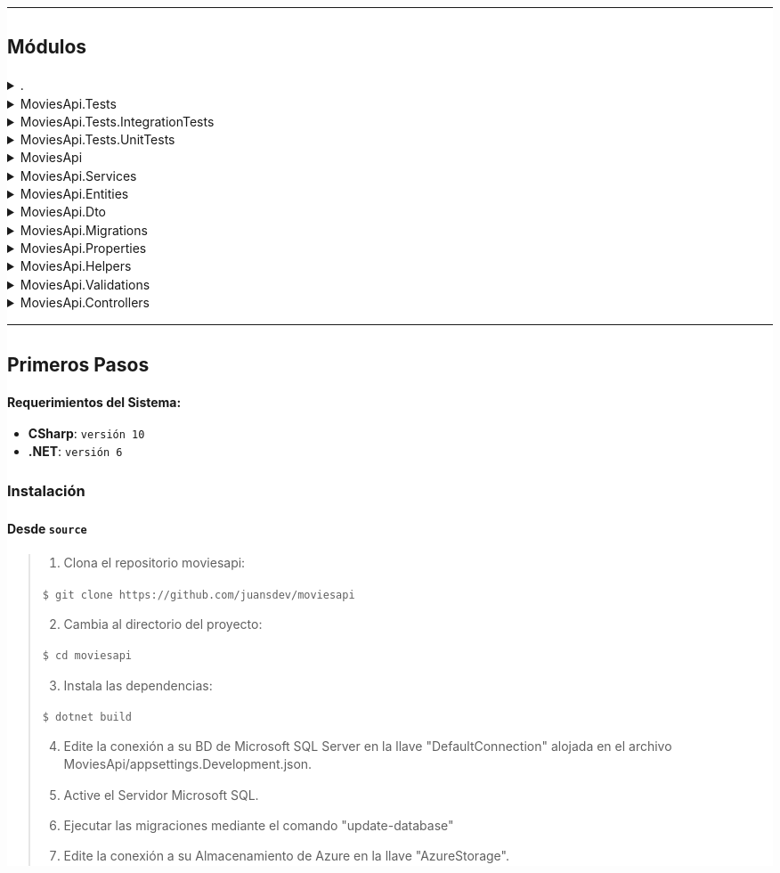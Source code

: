 
---

##  Módulos

<details closed><summary>.</summary></details>

<details closed><summary>MoviesApi.Tests</summary></details>

<details closed><summary>MoviesApi.Tests.IntegrationTests</summary></details>

<details closed><summary>MoviesApi.Tests.UnitTests</summary></details>

<details closed><summary>MoviesApi</summary></details>

<details closed><summary>MoviesApi.Services</summary></details>

<details closed><summary>MoviesApi.Entities</summary></details>

<details closed><summary>MoviesApi.Dto</summary></details>

<details closed><summary>MoviesApi.Migrations</summary></details>

<details closed><summary>MoviesApi.Properties</summary></details>

<details closed><summary>MoviesApi.Helpers</summary></details>

<details closed><summary>MoviesApi.Validations</summary></details>

<details closed><summary>MoviesApi.Controllers</summary></details>

---

##  Primeros Pasos

**Requerimientos del Sistema:**

* **CSharp**: `versión 10`
* **.NET**: `versión 6`

###  Instalación

<h4>Desde <code>source</code></h4>

> 1. Clona el repositorio moviesapi:
>
> ```console
> $ git clone https://github.com/juansdev/moviesapi
> ```
>
> 2. Cambia al directorio del proyecto:
> ```console
> $ cd moviesapi
> ```
>
> 3. Instala las dependencias:
> ```console
> $ dotnet build
> ```
>
> 4. Edite la conexión a su BD de Microsoft SQL Server en la llave "DefaultConnection" alojada en el archivo MoviesApi/appsettings.Development.json.
>
> 5. Active el Servidor Microsoft SQL.
>
> 6. Ejecutar las migraciones mediante el comando "update-database"
> 
> 7. Edite la conexión a su Almacenamiento de Azure en la llave "AzureStorage".
